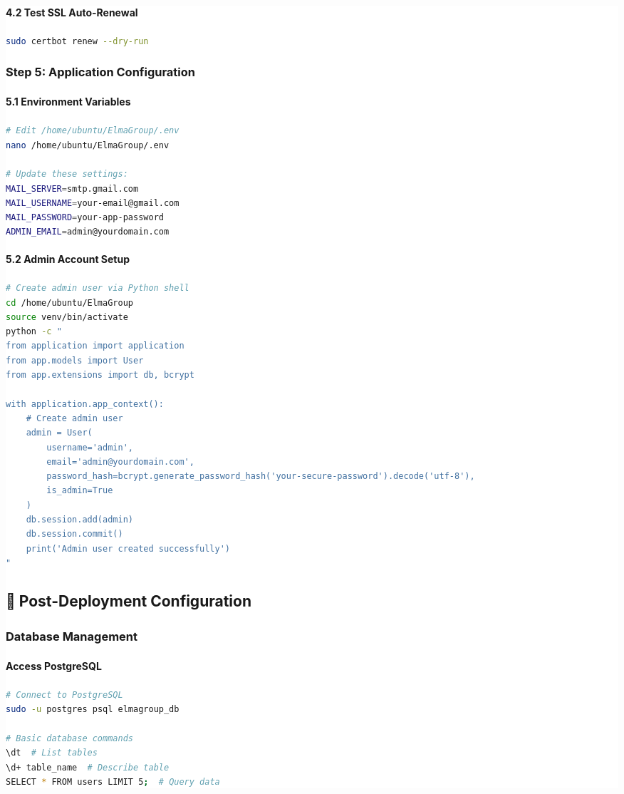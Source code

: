 #### 4.2 Test SSL Auto-Renewal
```bash
sudo certbot renew --dry-run
```

### Step 5: Application Configuration

#### 5.1 Environment Variables
```bash
# Edit /home/ubuntu/ElmaGroup/.env
nano /home/ubuntu/ElmaGroup/.env

# Update these settings:
MAIL_SERVER=smtp.gmail.com
MAIL_USERNAME=your-email@gmail.com
MAIL_PASSWORD=your-app-password
ADMIN_EMAIL=admin@yourdomain.com
```

#### 5.2 Admin Account Setup
```bash
# Create admin user via Python shell
cd /home/ubuntu/ElmaGroup
source venv/bin/activate
python -c "
from application import application
from app.models import User
from app.extensions import db, bcrypt

with application.app_context():
    # Create admin user
    admin = User(
        username='admin',
        email='admin@yourdomain.com',
        password_hash=bcrypt.generate_password_hash('your-secure-password').decode('utf-8'),
        is_admin=True
    )
    db.session.add(admin)
    db.session.commit()
    print('Admin user created successfully')
"
```

## 🔧 Post-Deployment Configuration

### Database Management

#### Access PostgreSQL
```bash
# Connect to PostgreSQL
sudo -u postgres psql elmagroup_db

# Basic database commands
\dt  # List tables
\d+ table_name  # Describe table
SELECT * FROM users LIMIT 5;  # Query data
```
